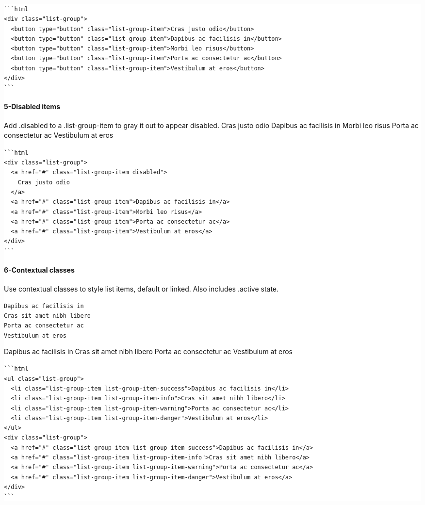     ```html
    <div class="list-group">
      <button type="button" class="list-group-item">Cras justo odio</button>
      <button type="button" class="list-group-item">Dapibus ac facilisis in</button>
      <button type="button" class="list-group-item">Morbi leo risus</button>
      <button type="button" class="list-group-item">Porta ac consectetur ac</button>
      <button type="button" class="list-group-item">Vestibulum at eros</button>
    </div>
    ```

#### 5-Disabled items

Add .disabled to a .list-group-item to gray it out to appear disabled.
Cras justo odio
Dapibus ac facilisis in
Morbi leo risus
Porta ac consectetur ac
Vestibulum at eros

    ```html
    <div class="list-group">
      <a href="#" class="list-group-item disabled">
        Cras justo odio
      </a>
      <a href="#" class="list-group-item">Dapibus ac facilisis in</a>
      <a href="#" class="list-group-item">Morbi leo risus</a>
      <a href="#" class="list-group-item">Porta ac consectetur ac</a>
      <a href="#" class="list-group-item">Vestibulum at eros</a>
    </div>
    ```

#### 6-Contextual classes

Use contextual classes to style list items, default or linked. Also includes .active state.

    Dapibus ac facilisis in
    Cras sit amet nibh libero
    Porta ac consectetur ac
    Vestibulum at eros

Dapibus ac facilisis in
Cras sit amet nibh libero
Porta ac consectetur ac
Vestibulum at eros

    ```html
    <ul class="list-group">
      <li class="list-group-item list-group-item-success">Dapibus ac facilisis in</li>
      <li class="list-group-item list-group-item-info">Cras sit amet nibh libero</li>
      <li class="list-group-item list-group-item-warning">Porta ac consectetur ac</li>
      <li class="list-group-item list-group-item-danger">Vestibulum at eros</li>
    </ul>
    <div class="list-group">
      <a href="#" class="list-group-item list-group-item-success">Dapibus ac facilisis in</a>
      <a href="#" class="list-group-item list-group-item-info">Cras sit amet nibh libero</a>
      <a href="#" class="list-group-item list-group-item-warning">Porta ac consectetur ac</a>
      <a href="#" class="list-group-item list-group-item-danger">Vestibulum at eros</a>
    </div>
    ```
